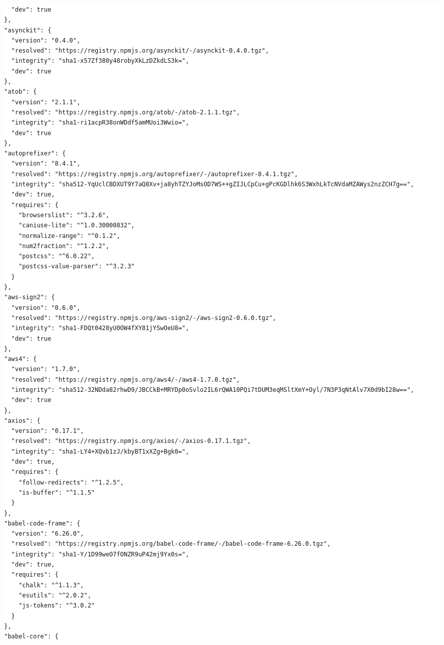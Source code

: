       "dev": true
    },
    "asynckit": {
      "version": "0.4.0",
      "resolved": "https://registry.npmjs.org/asynckit/-/asynckit-0.4.0.tgz",
      "integrity": "sha1-x57Zf380y48robyXkLzDZkdLS3k=",
      "dev": true
    },
    "atob": {
      "version": "2.1.1",
      "resolved": "https://registry.npmjs.org/atob/-/atob-2.1.1.tgz",
      "integrity": "sha1-ri1acpR38onWDdf5amMUoi3Wwio=",
      "dev": true
    },
    "autoprefixer": {
      "version": "8.4.1",
      "resolved": "https://registry.npmjs.org/autoprefixer/-/autoprefixer-8.4.1.tgz",
      "integrity": "sha512-YqUclCBDXUT9Y7aQ8Xv+ja8yhTZYJoMsOD7WS++gZIJLCpCu+gPcKGDlhk6S3WxhLkTcNVdaMZAWys2nzZCH7g==",
      "dev": true,
      "requires": {
        "browserslist": "^3.2.6",
        "caniuse-lite": "^1.0.30000832",
        "normalize-range": "^0.1.2",
        "num2fraction": "^1.2.2",
        "postcss": "^6.0.22",
        "postcss-value-parser": "^3.2.3"
      }
    },
    "aws-sign2": {
      "version": "0.6.0",
      "resolved": "https://registry.npmjs.org/aws-sign2/-/aws-sign2-0.6.0.tgz",
      "integrity": "sha1-FDQt0428yU0OW4fXY81jYSwOeU8=",
      "dev": true
    },
    "aws4": {
      "version": "1.7.0",
      "resolved": "https://registry.npmjs.org/aws4/-/aws4-1.7.0.tgz",
      "integrity": "sha512-32NDda82rhwD9/JBCCkB+MRYDp0oSvlo2IL6rQWA10PQi7tDUM3eqMSltXmY+Oyl/7N3P3qNtAlv7X0d9bI28w==",
      "dev": true
    },
    "axios": {
      "version": "0.17.1",
      "resolved": "https://registry.npmjs.org/axios/-/axios-0.17.1.tgz",
      "integrity": "sha1-LY4+XQvb1zJ/kbyBT1xXZg+Bgk0=",
      "dev": true,
      "requires": {
        "follow-redirects": "^1.2.5",
        "is-buffer": "^1.1.5"
      }
    },
    "babel-code-frame": {
      "version": "6.26.0",
      "resolved": "https://registry.npmjs.org/babel-code-frame/-/babel-code-frame-6.26.0.tgz",
      "integrity": "sha1-Y/1D99weO7fONZR9uP42mj9Yx0s=",
      "dev": true,
      "requires": {
        "chalk": "^1.1.3",
        "esutils": "^2.0.2",
        "js-tokens": "^3.0.2"
      }
    },
    "babel-core": {